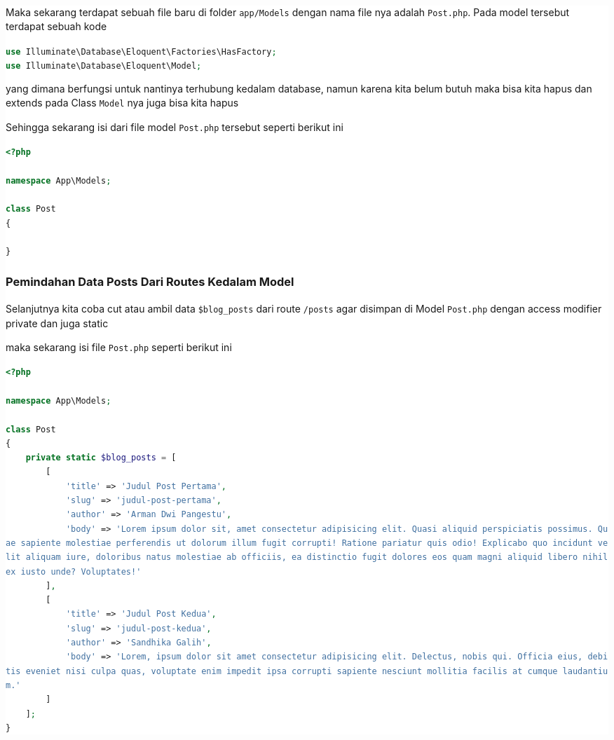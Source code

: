 Maka sekarang terdapat sebuah file baru di folder `app/Models` dengan nama file nya adalah `Post.php`. Pada model tersebut terdapat sebuah kode

```php
use Illuminate\Database\Eloquent\Factories\HasFactory;
use Illuminate\Database\Eloquent\Model;
```

yang dimana berfungsi untuk nantinya terhubung kedalam database, namun karena kita belum butuh maka bisa kita hapus dan extends pada Class `Model` nya juga bisa kita hapus

Sehingga sekarang isi dari file model `Post.php` tersebut seperti berikut ini

```php
<?php

namespace App\Models;

class Post
{

}
```

### Pemindahan Data Posts Dari Routes Kedalam Model

Selanjutnya kita coba cut atau ambil data `$blog_posts` dari route `/posts` agar disimpan di Model `Post.php` dengan access modifier private dan juga static

maka sekarang isi file `Post.php` seperti berikut ini

```php
<?php

namespace App\Models;

class Post
{
    private static $blog_posts = [
        [
            'title' => 'Judul Post Pertama',
            'slug' => 'judul-post-pertama',
            'author' => 'Arman Dwi Pangestu',
            'body' => 'Lorem ipsum dolor sit, amet consectetur adipisicing elit. Quasi aliquid perspiciatis possimus. Quae sapiente molestiae perferendis ut dolorum illum fugit corrupti! Ratione pariatur quis odio! Explicabo quo incidunt velit aliquam iure, doloribus natus molestiae ab officiis, ea distinctio fugit dolores eos quam magni aliquid libero nihil ex iusto unde? Voluptates!'
        ],
        [
            'title' => 'Judul Post Kedua',
            'slug' => 'judul-post-kedua',
            'author' => 'Sandhika Galih',
            'body' => 'Lorem, ipsum dolor sit amet consectetur adipisicing elit. Delectus, nobis qui. Officia eius, debitis eveniet nisi culpa quas, voluptate enim impedit ipsa corrupti sapiente nesciunt mollitia facilis at cumque laudantium.'
        ]
    ];
}

```
